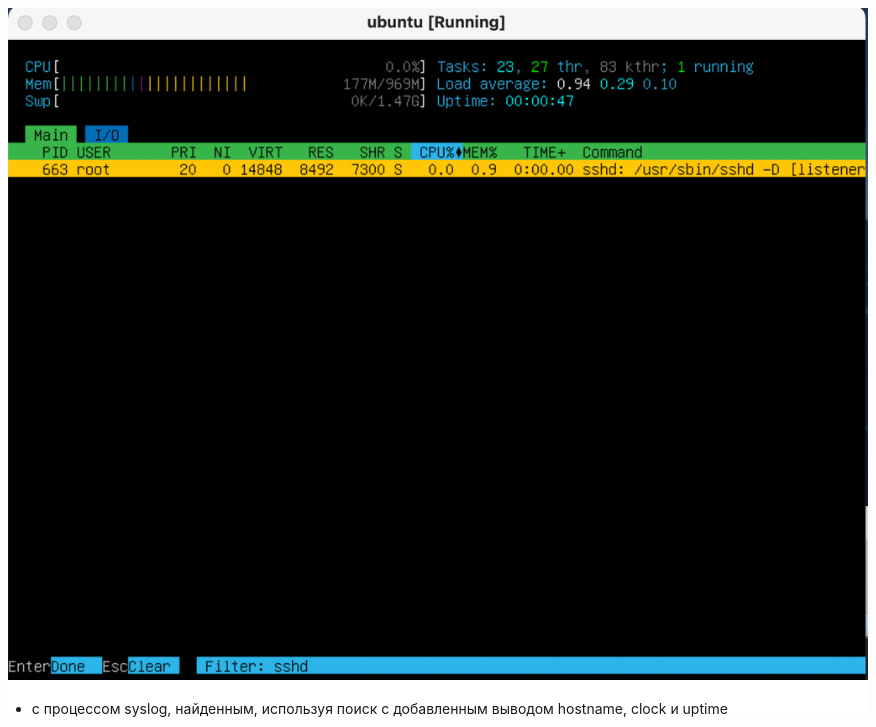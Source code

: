 ![](9_htop_sshd.png "htop_sshd")
* с процессом syslog, найденным, используя поиск с добавленным выводом hostname, clock и uptime  
